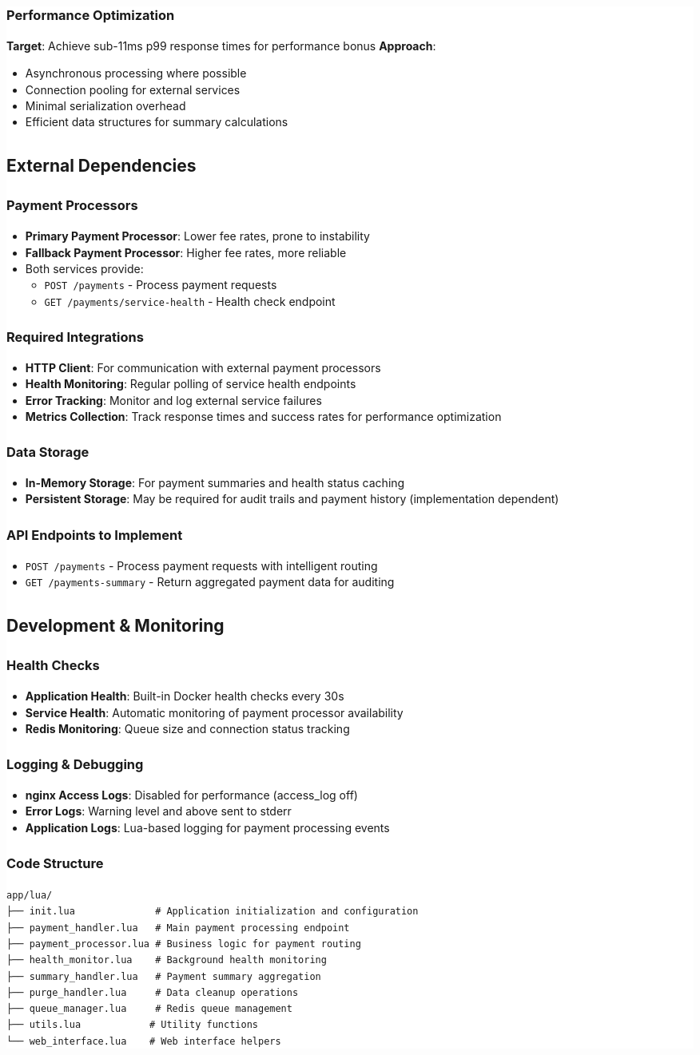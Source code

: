 ### Performance Optimization
**Target**: Achieve sub-11ms p99 response times for performance bonus
**Approach**: 
- Asynchronous processing where possible
- Connection pooling for external services
- Minimal serialization overhead
- Efficient data structures for summary calculations

## External Dependencies

### Payment Processors
- **Primary Payment Processor**: Lower fee rates, prone to instability
- **Fallback Payment Processor**: Higher fee rates, more reliable
- Both services provide:
  - `POST /payments` - Process payment requests
  - `GET /payments/service-health` - Health check endpoint

### Required Integrations
- **HTTP Client**: For communication with external payment processors
- **Health Monitoring**: Regular polling of service health endpoints
- **Error Tracking**: Monitor and log external service failures
- **Metrics Collection**: Track response times and success rates for performance optimization

### Data Storage
- **In-Memory Storage**: For payment summaries and health status caching
- **Persistent Storage**: May be required for audit trails and payment history (implementation dependent)

### API Endpoints to Implement
- `POST /payments` - Process payment requests with intelligent routing
- `GET /payments-summary` - Return aggregated payment data for auditing

## Development & Monitoring

### Health Checks
- **Application Health**: Built-in Docker health checks every 30s
- **Service Health**: Automatic monitoring of payment processor availability
- **Redis Monitoring**: Queue size and connection status tracking

### Logging & Debugging
- **nginx Access Logs**: Disabled for performance (access_log off)
- **Error Logs**: Warning level and above sent to stderr
- **Application Logs**: Lua-based logging for payment processing events

### Code Structure
```
app/lua/
├── init.lua              # Application initialization and configuration
├── payment_handler.lua   # Main payment processing endpoint
├── payment_processor.lua # Business logic for payment routing
├── health_monitor.lua    # Background health monitoring
├── summary_handler.lua   # Payment summary aggregation
├── purge_handler.lua     # Data cleanup operations
├── queue_manager.lua     # Redis queue management
├── utils.lua            # Utility functions
└── web_interface.lua    # Web interface helpers
```
